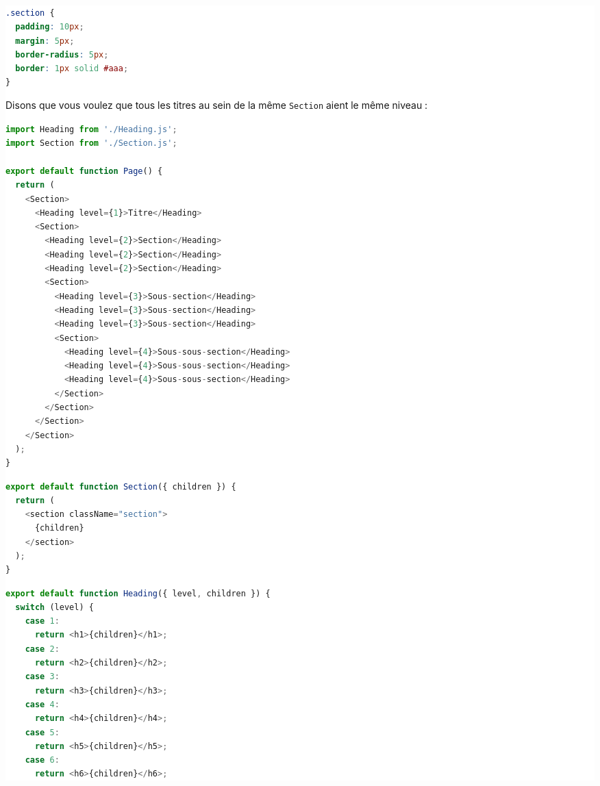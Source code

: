 ```css
.section {
  padding: 10px;
  margin: 5px;
  border-radius: 5px;
  border: 1px solid #aaa;
}
```

</Sandpack>

Disons que vous voulez que tous les titres au sein de la même `Section` aient le même niveau :

<Sandpack>

```js
import Heading from './Heading.js';
import Section from './Section.js';

export default function Page() {
  return (
    <Section>
      <Heading level={1}>Titre</Heading>
      <Section>
        <Heading level={2}>Section</Heading>
        <Heading level={2}>Section</Heading>
        <Heading level={2}>Section</Heading>
        <Section>
          <Heading level={3}>Sous-section</Heading>
          <Heading level={3}>Sous-section</Heading>
          <Heading level={3}>Sous-section</Heading>
          <Section>
            <Heading level={4}>Sous-sous-section</Heading>
            <Heading level={4}>Sous-sous-section</Heading>
            <Heading level={4}>Sous-sous-section</Heading>
          </Section>
        </Section>
      </Section>
    </Section>
  );
}
```

```js Section.js
export default function Section({ children }) {
  return (
    <section className="section">
      {children}
    </section>
  );
}
```

```js Heading.js
export default function Heading({ level, children }) {
  switch (level) {
    case 1:
      return <h1>{children}</h1>;
    case 2:
      return <h2>{children}</h2>;
    case 3:
      return <h3>{children}</h3>;
    case 4:
      return <h4>{children}</h4>;
    case 5:
      return <h5>{children}</h5>;
    case 6:
      return <h6>{children}</h6>;
```